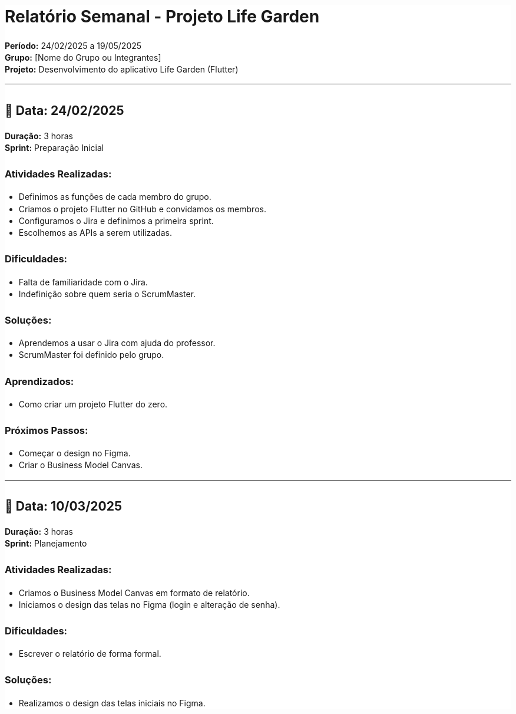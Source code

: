 # Relatório Semanal - Projeto Life Garden

**Período:** 24/02/2025 a 19/05/2025  
**Grupo:** [Nome do Grupo ou Integrantes]  
**Projeto:** Desenvolvimento do aplicativo Life Garden (Flutter)

---

## 📅 Data: 24/02/2025  
**Duração:** 3 horas  
**Sprint:** Preparação Inicial  

### Atividades Realizadas:
- Definimos as funções de cada membro do grupo.
- Criamos o projeto Flutter no GitHub e convidamos os membros.
- Configuramos o Jira e definimos a primeira sprint.
- Escolhemos as APIs a serem utilizadas.

### Dificuldades:
- Falta de familiaridade com o Jira.
- Indefinição sobre quem seria o ScrumMaster.

### Soluções:
- Aprendemos a usar o Jira com ajuda do professor.
- ScrumMaster foi definido pelo grupo.

### Aprendizados:
- Como criar um projeto Flutter do zero.

### Próximos Passos:
- Começar o design no Figma.
- Criar o Business Model Canvas.

---

## 📅 Data: 10/03/2025  
**Duração:** 3 horas  
**Sprint:** Planejamento  

### Atividades Realizadas:
- Criamos o Business Model Canvas em formato de relatório.
- Iniciamos o design das telas no Figma (login e alteração de senha).

### Dificuldades:
- Escrever o relatório de forma formal.

### Soluções:
- Realizamos o design das telas iniciais no Figma.
